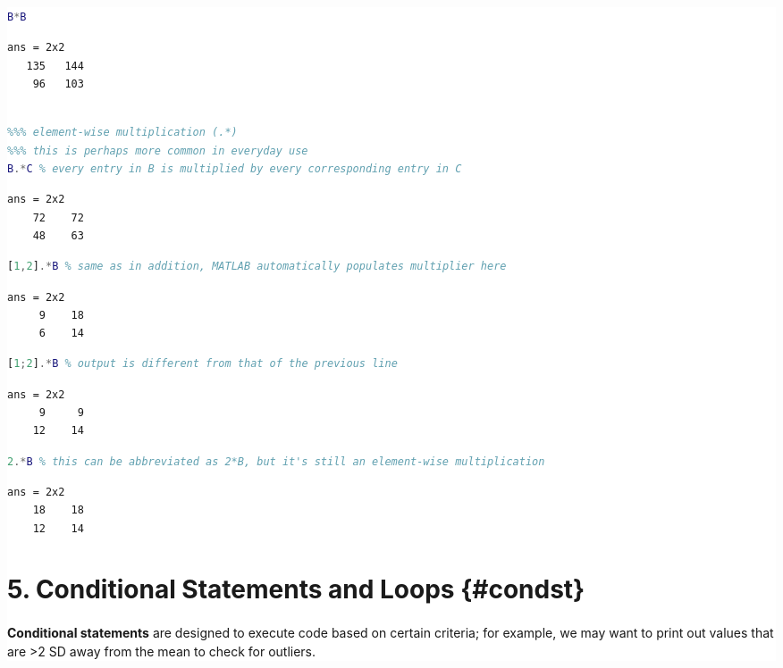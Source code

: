 
```matlab
B*B
```
```text:Output
ans = 2x2    
   135   144
    96   103
```


```matlab

%%% element-wise multiplication (.*)
%%% this is perhaps more common in everyday use
B.*C % every entry in B is multiplied by every corresponding entry in C
```
```text:Output
ans = 2x2    
    72    72
    48    63
```


```matlab
[1,2].*B % same as in addition, MATLAB automatically populates multiplier here
```
```text:Output
ans = 2x2    
     9    18
     6    14
```


```matlab
[1;2].*B % output is different from that of the previous line
```
```text:Output
ans = 2x2    
     9     9
    12    14
```


```matlab
2.*B % this can be abbreviated as 2*B, but it's still an element-wise multiplication
```
```text:Output
ans = 2x2    
    18    18
    12    14
```


# 5. Conditional Statements and Loops {#condst}


**Conditional statements** are designed to execute code based on certain criteria; for example, we may want to print out values that are >2 SD away from the mean to check for outliers. 
